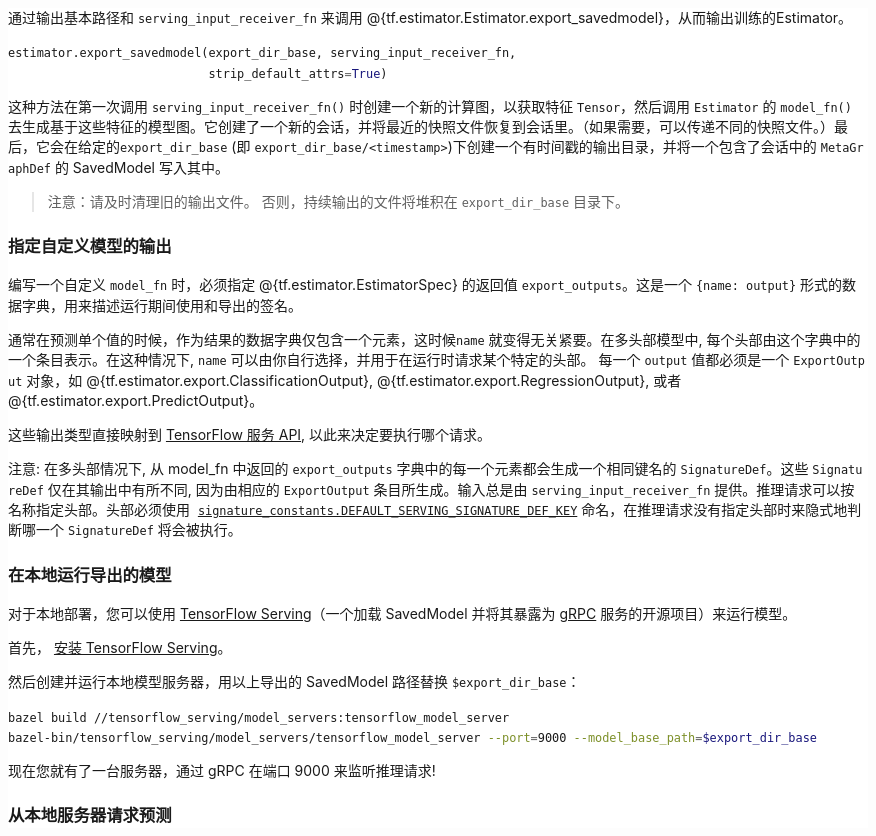 通过输出基本路径和 `serving_input_receiver_fn` 来调用
@{tf.estimator.Estimator.export_savedmodel}，从而输出训练的Estimator。

```py
estimator.export_savedmodel(export_dir_base, serving_input_receiver_fn,
                            strip_default_attrs=True)
```

这种方法在第一次调用 `serving_input_receiver_fn()` 时创建一个新的计算图，以获取特征 `Tensor`，然后调用 `Estimator` 的 `model_fn()` 去生成基于这些特征的模型图。它创建了一个新的会话，并将最近的快照文件恢复到会话里。（如果需要，可以传递不同的快照文件。）最后，它会在给定的`export_dir_base` (即 `export_dir_base/<timestamp>`)下创建一个有时间戳的输出目录，并将一个包含了会话中的 `MetaGraphDef` 的 SavedModel 写入其中。

> 注意：请及时清理旧的输出文件。
> 否则，持续输出的文件将堆积在 `export_dir_base` 目录下。

### 指定自定义模型的输出

编写一个自定义 `model_fn` 时，必须指定 @{tf.estimator.EstimatorSpec} 的返回值 `export_outputs`。这是一个 `{name: output}` 形式的数据字典，用来描述运行期间使用和导出的签名。

通常在预测单个值的时候，作为结果的数据字典仅包含一个元素，这时候`name` 就变得无关紧要。在多头部模型中, 每个头部由这个字典中的一个条目表示。在这种情况下, `name` 可以由你自行选择，并用于在运行时请求某个特定的头部。
每一个 `output` 值都必须是一个 `ExportOutput` 对象，如
@{tf.estimator.export.ClassificationOutput},
@{tf.estimator.export.RegressionOutput}, 或者
@{tf.estimator.export.PredictOutput}。

这些输出类型直接映射到
[TensorFlow 服务 API](https://github.com/tensorflow/serving/blob/master/tensorflow_serving/apis/prediction_service.proto), 以此来决定要执行哪个请求。

注意: 在多头部情况下, 从 model_fn 中返回的 `export_outputs` 字典中的每一个元素都会生成一个相同键名的 `SignatureDef`。这些 `SignatureDef` 仅在其输出中有所不同, 因为由相应的 `ExportOutput` 条目所生成。输入总是由 `serving_input_receiver_fn` 提供。推理请求可以按名称指定头部。头部必须使用  [`signature_constants.DEFAULT_SERVING_SIGNATURE_DEF_KEY`](https://www.tensorflow.org/code/tensorflow/python/saved_model/signature_constants.py) 命名，在推理请求没有指定头部时来隐式地判断哪一个  `SignatureDef` 将会被执行。


### 在本地运行导出的模型

对于本地部署，您可以使用
[TensorFlow Serving](https://github.com/tensorflow/serving)（一个加载 SavedModel 并将其暴露为 [gRPC](https://www.grpc.io/) 服务的开源项目）来运行模型。

首先， [安装 TensorFlow Serving](https://github.com/tensorflow/serving)。

然后创建并运行本地模型服务器，用以上导出的 SavedModel 路径替换 `$export_dir_base`：

```sh
bazel build //tensorflow_serving/model_servers:tensorflow_model_server
bazel-bin/tensorflow_serving/model_servers/tensorflow_model_server --port=9000 --model_base_path=$export_dir_base
```

现在您就有了一台服务器，通过 gRPC 在端口 9000 来监听推理请求!


### 从本地服务器请求预测

